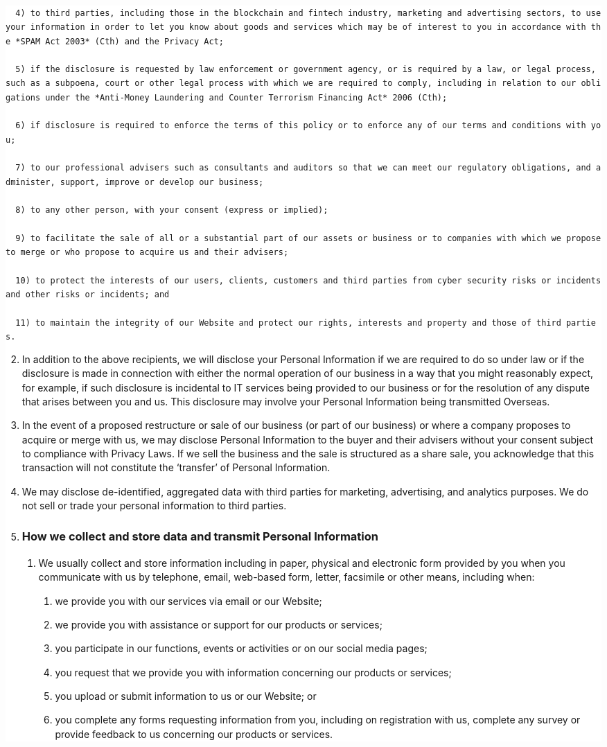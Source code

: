       4) to third parties, including those in the blockchain and fintech industry, marketing and advertising sectors, to use your information in order to let you know about goods and services which may be of interest to you in accordance with the *SPAM Act 2003* (Cth) and the Privacy Act;

      5) if the disclosure is requested by law enforcement or government agency, or is required by a law, or legal process, such as a subpoena, court or other legal process with which we are required to comply, including in relation to our obligations under the *Anti-Money Laundering and Counter Terrorism Financing Act* 2006 (Cth);

      6) if disclosure is required to enforce the terms of this policy or to enforce any of our terms and conditions with you;

      7) to our professional advisers such as consultants and auditors so that we can meet our regulatory obligations, and administer, support, improve or develop our business;

      8) to any other person, with your consent (express or implied); 

      9) to facilitate the sale of all or a substantial part of our assets or business or to companies with which we propose to merge or who propose to acquire us and their advisers;

      10) to protect the interests of our users, clients, customers and third parties from cyber security risks or incidents and other risks or incidents; and

      11) to maintain the integrity of our Website and protect our rights, interests and property and those of third parties.

   2. In addition to the above recipients, we will disclose your Personal Information if we are required to do so under law or if the disclosure is made in connection with either the normal operation of our business in a way that you might reasonably expect, for example, if such disclosure is incidental to IT services being provided to our business or for the resolution of any dispute that arises between you and us. This disclosure may involve your Personal Information being transmitted Overseas.

   3. In the event of a proposed restructure or sale of our business (or part of our business) or where a company proposes to acquire or merge with us, we may disclose Personal Information to the buyer and their advisers without your consent subject to compliance with Privacy Laws. If we sell the business and the sale is structured as a share sale, you acknowledge that this transaction will not constitute the ‘transfer’ of Personal Information.

   4. We may disclose de-identified, aggregated data with third parties for marketing, advertising, and analytics purposes. We do not sell or trade your personal information to third parties.

5. ### **How we collect and store data and transmit Personal Information**

   1. We usually collect and store information including in paper, physical and electronic form provided by you when you communicate with us by telephone, email, web-based form, letter, facsimile or other means, including when:

      1) we provide you with our services via email or our Website;

      2) we provide you with assistance or support for our products or services;

      3) you participate in our functions, events or activities or on our social media pages;

      4) you request that we provide you with information concerning our products or services; 

      5) you upload or submit information to us or our Website; or

      6) you complete any forms requesting information from you, including on registration with us, complete any survey or provide feedback to us concerning our products or services.
